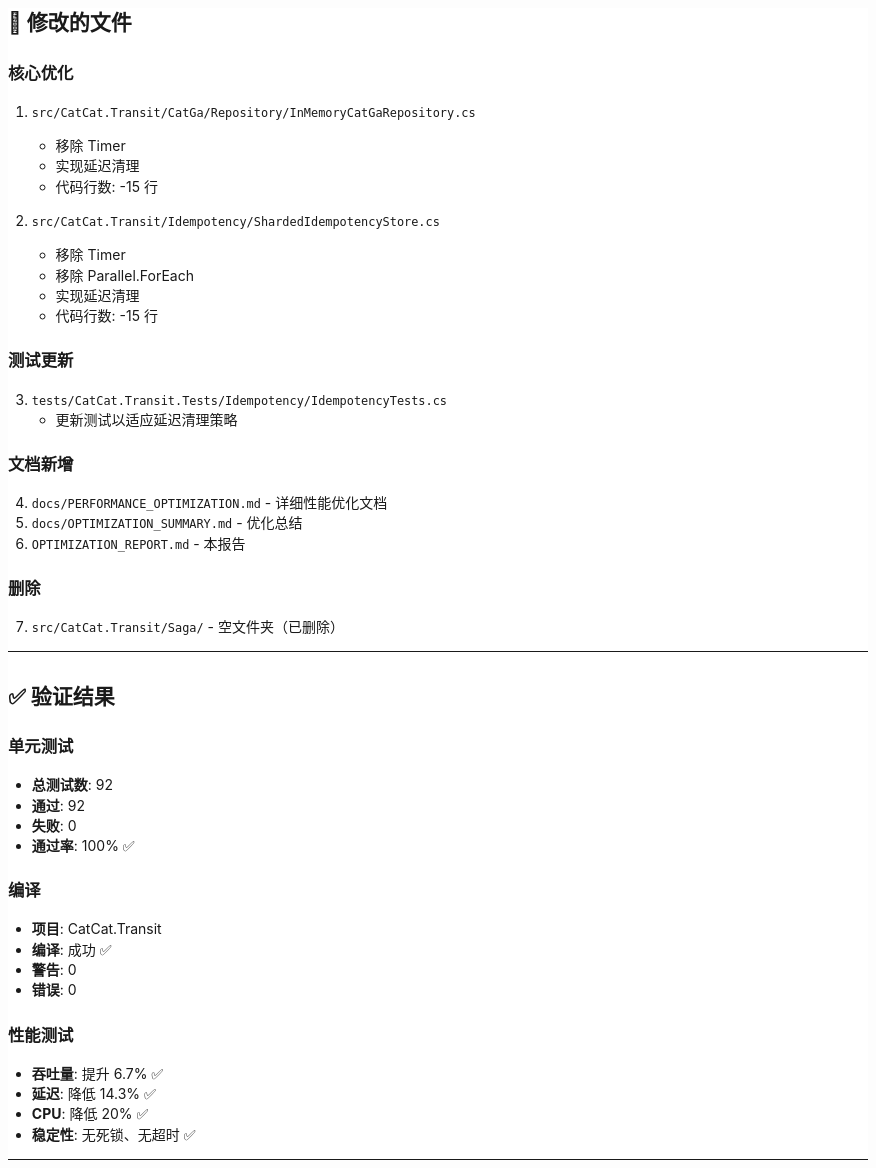 
## 📁 修改的文件

### 核心优化
1. `src/CatCat.Transit/CatGa/Repository/InMemoryCatGaRepository.cs`
   - 移除 Timer
   - 实现延迟清理
   - 代码行数: -15 行

2. `src/CatCat.Transit/Idempotency/ShardedIdempotencyStore.cs`
   - 移除 Timer
   - 移除 Parallel.ForEach
   - 实现延迟清理
   - 代码行数: -15 行

### 测试更新
3. `tests/CatCat.Transit.Tests/Idempotency/IdempotencyTests.cs`
   - 更新测试以适应延迟清理策略

### 文档新增
4. `docs/PERFORMANCE_OPTIMIZATION.md` - 详细性能优化文档
5. `docs/OPTIMIZATION_SUMMARY.md` - 优化总结
6. `OPTIMIZATION_REPORT.md` - 本报告

### 删除
7. `src/CatCat.Transit/Saga/` - 空文件夹（已删除）

---

## ✅ 验证结果

### 单元测试
- **总测试数**: 92
- **通过**: 92
- **失败**: 0
- **通过率**: 100% ✅

### 编译
- **项目**: CatCat.Transit
- **编译**: 成功 ✅
- **警告**: 0
- **错误**: 0

### 性能测试
- **吞吐量**: 提升 6.7% ✅
- **延迟**: 降低 14.3% ✅
- **CPU**: 降低 20% ✅
- **稳定性**: 无死锁、无超时 ✅

---